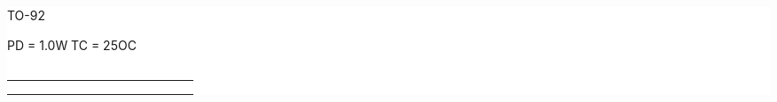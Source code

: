 <td></td>
<td></td>
<td colspan="1" rowspan="2">
<div class="layoutArea">
<div class="column">
TO-92

PD = 1.0W TC = 25OC

</div>
</div>
</td>
<td></td>
</tr>
<tr>
<td></td>
<td></td>
<td></td>
<td></td>
</tr>
</tbody>
</table>
<table>
<tbody>
<tr>
<td></td>
<td></td>
<td></td>
<td></td>
<td></td>
<td></td>
<td></td>
<td></td>
<td></td>
<td></td>
<td></td>
<td></td>
<td></td>
<td></td>
<td></td>
</tr>
<tr>
<td></td>
<td></td>
<td></td>
<td></td>
<td></td>
<td></td>
<td></td>
<td></td>
<td></td>
<td></td>
<td></td>
<td></td>
<td></td>
<td></td>
<td></td>
</tr>
<tr>
<td></td>
<td></td>
<td></td>
<td></td>
<td></td>